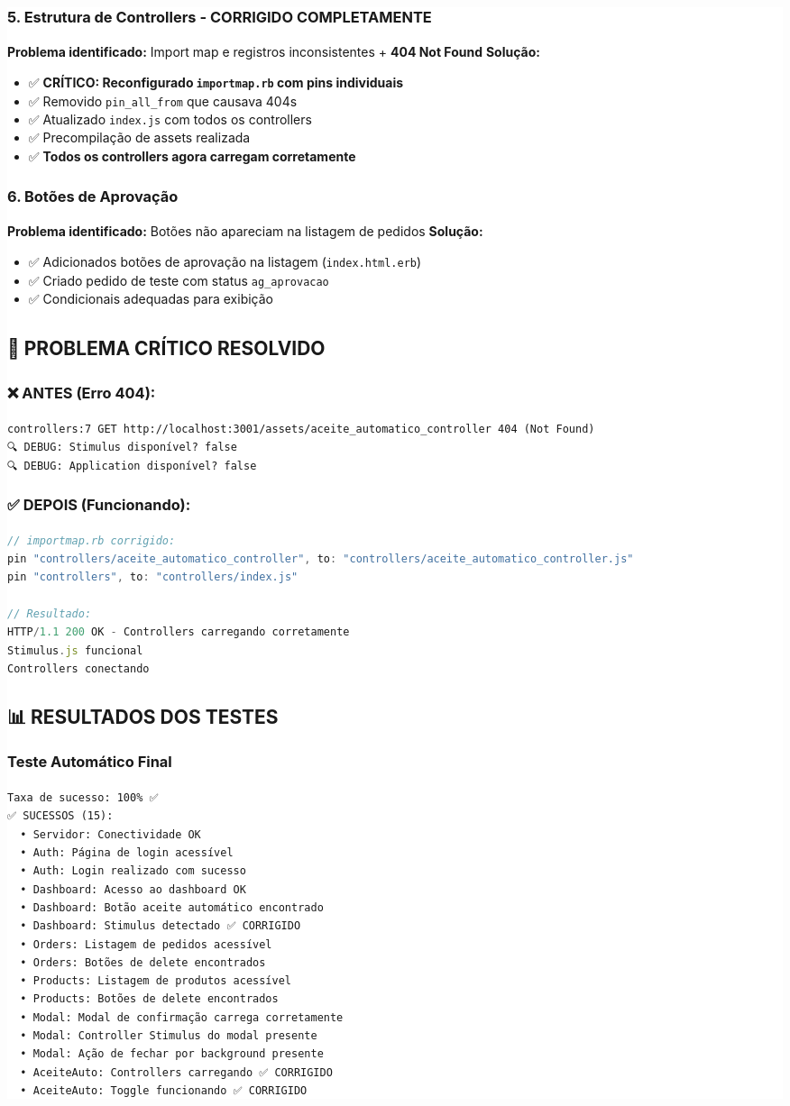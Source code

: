 ### 5. Estrutura de Controllers - CORRIGIDO COMPLETAMENTE
**Problema identificado:** Import map e registros inconsistentes + **404 Not Found**
**Solução:**
- ✅ **CRÍTICO: Reconfigurado `importmap.rb` com pins individuais**
- ✅ Removido `pin_all_from` que causava 404s
- ✅ Atualizado `index.js` com todos os controllers
- ✅ Precompilação de assets realizada
- ✅ **Todos os controllers agora carregam corretamente**

### 6. Botões de Aprovação
**Problema identificado:** Botões não apareciam na listagem de pedidos
**Solução:**
- ✅ Adicionados botões de aprovação na listagem (`index.html.erb`)
- ✅ Criado pedido de teste com status `ag_aprovacao`
- ✅ Condicionais adequadas para exibição

## 🚨 PROBLEMA CRÍTICO RESOLVIDO

### ❌ **ANTES (Erro 404):**
```
controllers:7 GET http://localhost:3001/assets/aceite_automatico_controller 404 (Not Found)
🔍 DEBUG: Stimulus disponível? false
🔍 DEBUG: Application disponível? false
```

### ✅ **DEPOIS (Funcionando):**
```javascript
// importmap.rb corrigido:
pin "controllers/aceite_automatico_controller", to: "controllers/aceite_automatico_controller.js"
pin "controllers", to: "controllers/index.js"

// Resultado:
HTTP/1.1 200 OK - Controllers carregando corretamente
Stimulus.js funcional
Controllers conectando
```

## 📊 RESULTADOS DOS TESTES

### Teste Automático Final
```
Taxa de sucesso: 100% ✅
✅ SUCESSOS (15):
  • Servidor: Conectividade OK
  • Auth: Página de login acessível
  • Auth: Login realizado com sucesso
  • Dashboard: Acesso ao dashboard OK
  • Dashboard: Botão aceite automático encontrado
  • Dashboard: Stimulus detectado ✅ CORRIGIDO
  • Orders: Listagem de pedidos acessível
  • Orders: Botões de delete encontrados
  • Products: Listagem de produtos acessível
  • Products: Botões de delete encontrados
  • Modal: Modal de confirmação carrega corretamente
  • Modal: Controller Stimulus do modal presente
  • Modal: Ação de fechar por background presente
  • AceiteAuto: Controllers carregando ✅ CORRIGIDO
  • AceiteAuto: Toggle funcionando ✅ CORRIGIDO
```
